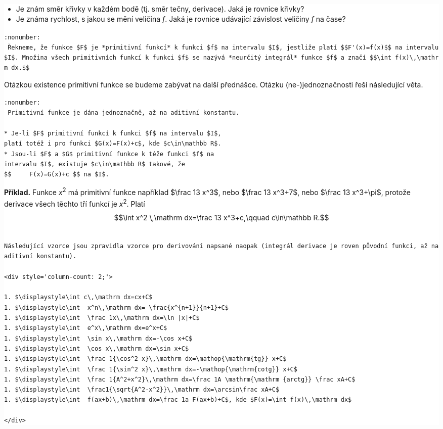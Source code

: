 * Je znám směr křivky v každém bodě (tj. směr tečny, derivace). Jaká
je rovnice křivky?
* Je známa rychlost, s jakou se mění veličina $f$. Jaká je rovnice
udávající závislost veličiny $f$ na čase?

```{prf:definition} Neurčitý integrál
:nonumber:
 Řekneme, že funkce $F$ je *primitivní funkcí* k funkci $f$ na intervalu $I$, jestliže platí $$F'(x)=f(x)$$ na intervalu $I$. Množina všech primitivních funkcí k funkci $f$ se nazývá *neurčitý integrál* funkce $f$ a značí $$\int f(x)\,\mathrm dx.$$
```


Otázkou existence primitivní funkce se budeme zabývat na další
přednášce. Otázku (ne-)jednoznačnosti řeší následující věta.

```{prf:theorem} Jednoznačnost primitivní funkce
:nonumber:
 Primitivní funkce je dána jednoznačně, až na aditivní konstantu.

* Je-li $F$ primitivní funkcí k funkci $f$ na intervalu $I$,
platí totéž i pro funkci $G(x)=F(x)+c$, kde $c\in\mathbb R$.
* Jsou-li $F$ a $G$ primitivní funkce k téže funkci $f$ na
intervalu $I$, existuje $c\in\mathbb R$ takové, že
$$     F(x)=G(x)+c $$ na $I$.
```


**Příklad.** Funkce $x^2$ má primitivní funkce například $\frac 13 x^3$, nebo $\frac 13 x^3+7$,  nebo $\frac 13 x^3+\pi$, protože derivace všech těchto tří funkcí je $x^2$. Platí $$\int x^2 \,\mathrm dx=\frac 13 x^3+c,\qquad c\in\mathbb R.$$


```{prf:remark} Vzorce pro výpočet integrálu

Následující vzorce jsou zpravidla vzorce pro derivování napsané naopak (integrál derivace je roven původní funkci, až na aditivní konstantu).

<div style='column-count: 2;'>

1. $\displaystyle\int c\,\mathrm dx=cx+C$
1. $\displaystyle\int  x^n\,\mathrm dx= \frac{x^{n+1}}{n+1}+C$
1. $\displaystyle\int  \frac 1x\,\mathrm dx=\ln |x|+C$
1. $\displaystyle\int  e^x\,\mathrm dx=e^x+C$
1. $\displaystyle\int  \sin x\,\mathrm dx=-\cos x+C$
1. $\displaystyle\int  \cos x\,\mathrm dx=\sin x+C$
1. $\displaystyle\int  \frac 1{\cos^2 x}\,\mathrm dx=\mathop{\mathrm{tg}} x+C$
1. $\displaystyle\int  \frac 1{\sin^2 x}\,\mathrm dx=-\mathop{\mathrm{cotg}} x+C$
1. $\displaystyle\int  \frac 1{A^2+x^2}\,\mathrm dx=\frac 1A \mathrm{\mathrm {arctg}} \frac xA+C$
1. $\displaystyle\int  \frac1{\sqrt{A^2-x^2}}\,\mathrm dx=\arcsin\frac xA+C$
1. $\displaystyle\int  f(ax+b)\,\mathrm dx=\frac 1a F(ax+b)+C$, kde $F(x)=\int f(x)\,\mathrm dx$

</div>

```
